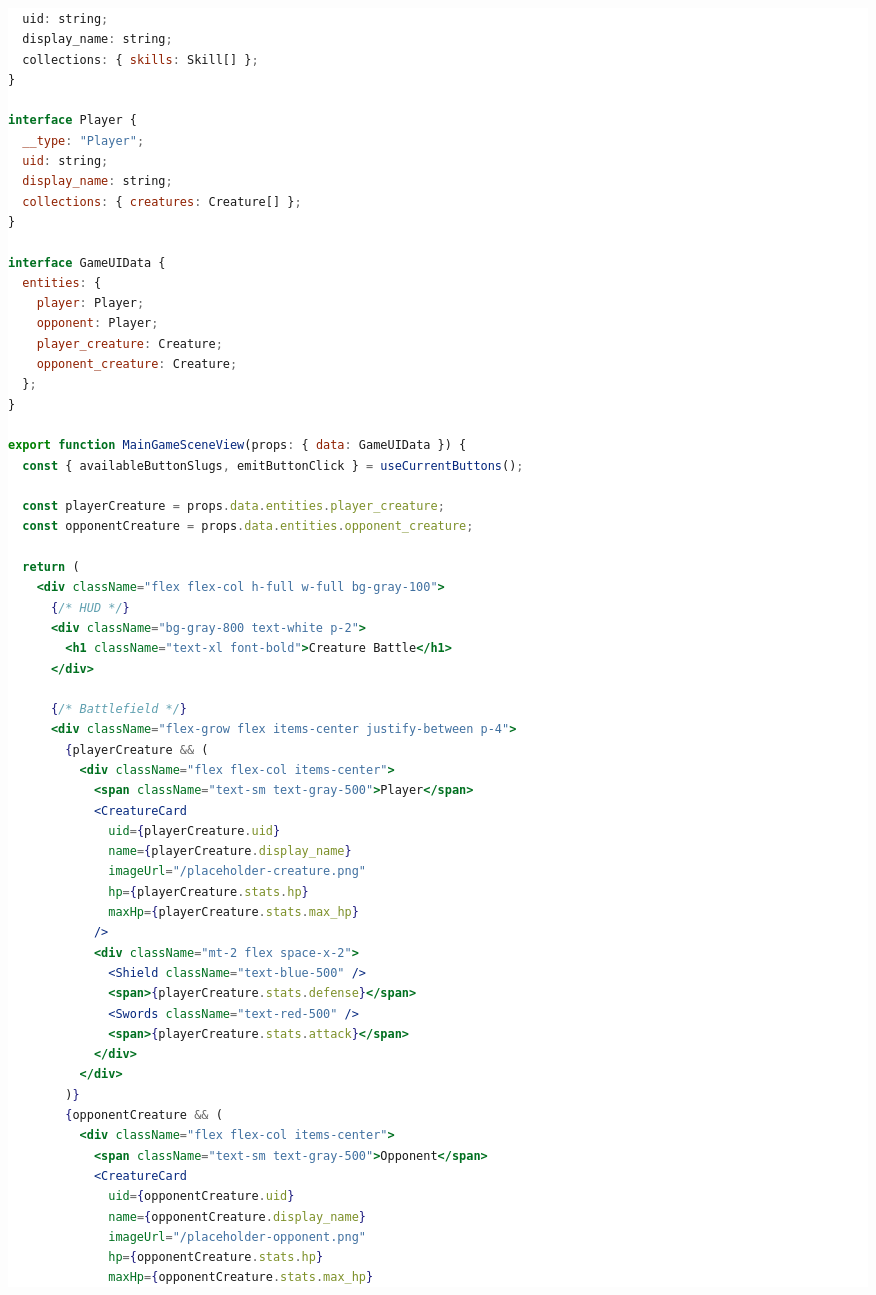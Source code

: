 ```jsx
  uid: string;
  display_name: string;
  collections: { skills: Skill[] };
}

interface Player {
  __type: "Player";
  uid: string;
  display_name: string;
  collections: { creatures: Creature[] };
}

interface GameUIData {
  entities: {
    player: Player;
    opponent: Player;
    player_creature: Creature;
    opponent_creature: Creature;
  };
}

export function MainGameSceneView(props: { data: GameUIData }) {
  const { availableButtonSlugs, emitButtonClick } = useCurrentButtons();

  const playerCreature = props.data.entities.player_creature;
  const opponentCreature = props.data.entities.opponent_creature;

  return (
    <div className="flex flex-col h-full w-full bg-gray-100">
      {/* HUD */}
      <div className="bg-gray-800 text-white p-2">
        <h1 className="text-xl font-bold">Creature Battle</h1>
      </div>

      {/* Battlefield */}
      <div className="flex-grow flex items-center justify-between p-4">
        {playerCreature && (
          <div className="flex flex-col items-center">
            <span className="text-sm text-gray-500">Player</span>
            <CreatureCard
              uid={playerCreature.uid}
              name={playerCreature.display_name}
              imageUrl="/placeholder-creature.png"
              hp={playerCreature.stats.hp}
              maxHp={playerCreature.stats.max_hp}
            />
            <div className="mt-2 flex space-x-2">
              <Shield className="text-blue-500" />
              <span>{playerCreature.stats.defense}</span>
              <Swords className="text-red-500" />
              <span>{playerCreature.stats.attack}</span>
            </div>
          </div>
        )}
        {opponentCreature && (
          <div className="flex flex-col items-center">
            <span className="text-sm text-gray-500">Opponent</span>
            <CreatureCard
              uid={opponentCreature.uid}
              name={opponentCreature.display_name}
              imageUrl="/placeholder-opponent.png"
              hp={opponentCreature.stats.hp}
              maxHp={opponentCreature.stats.max_hp}
```
